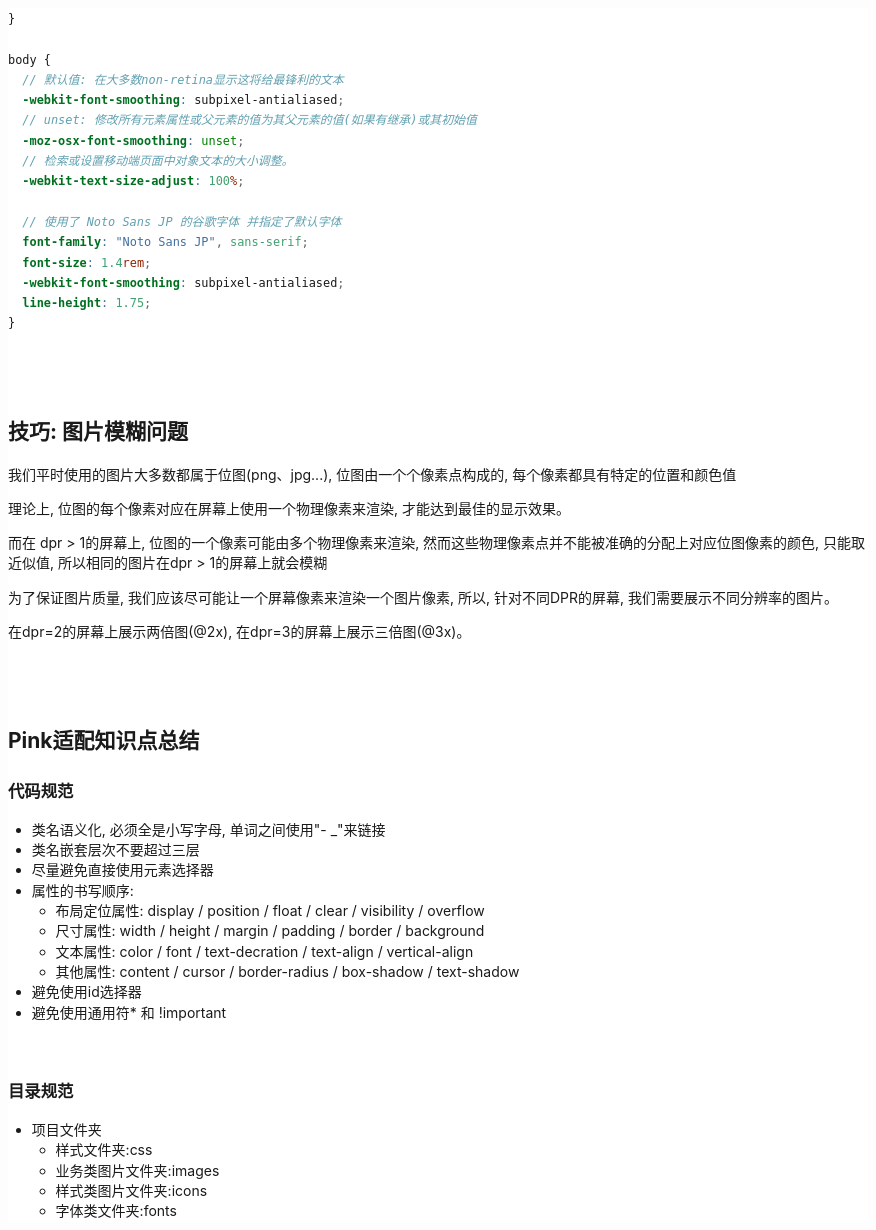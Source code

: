 ```scss
}

body {
  // 默认值: 在大多数non-retina显示这将给最锋利的文本
  -webkit-font-smoothing: subpixel-antialiased;
  // unset: 修改所有元素属性或父元素的值为其父元素的值(如果有继承)或其初始值
  -moz-osx-font-smoothing: unset;
  // 检索或设置移动端页面中对象文本的大小调整。
  -webkit-text-size-adjust: 100%;

  // 使用了 Noto Sans JP 的谷歌字体 并指定了默认字体
  font-family: "Noto Sans JP", sans-serif;
  font-size: 1.4rem;
  -webkit-font-smoothing: subpixel-antialiased;
  line-height: 1.75;
}
```

<br><br>

## 技巧: 图片模糊问题
我们平时使用的图片大多数都属于位图(png、jpg...), 位图由一个个像素点构成的, 每个像素都具有特定的位置和颜色值

理论上, 位图的每个像素对应在屏幕上使用一个物理像素来渲染, 才能达到最佳的显示效果。

而在 dpr > 1的屏幕上, 位图的一个像素可能由多个物理像素来渲染, 然而这些物理像素点并不能被准确的分配上对应位图像素的颜色, 只能取近似值, 所以相同的图片在dpr > 1的屏幕上就会模糊

为了保证图片质量, 我们应该尽可能让一个屏幕像素来渲染一个图片像素, 所以, 针对不同DPR的屏幕, 我们需要展示不同分辨率的图片。

在dpr=2的屏幕上展示两倍图(@2x), 在dpr=3的屏幕上展示三倍图(@3x)。

<br><br>

## Pink适配知识点总结

### 代码规范
- 类名语义化, 必须全是小写字母, 单词之间使用"- _"来链接
- 类名嵌套层次不要超过三层
- 尽量避免直接使用元素选择器
- 属性的书写顺序:
  - 布局定位属性: display / position / float / clear / visibility / overflow
  - 尺寸属性:     width / height / margin / padding / border / background
  - 文本属性:     color / font /  text-decration / text-align / vertical-align
  - 其他属性:     content / cursor / border-radius / box-shadow / text-shadow
- 避免使用id选择器
- 避免使用通用符* 和 !important

<br>

### 目录规范
- 项目文件夹
  - 样式文件夹:css
  - 业务类图片文件夹:images
  - 样式类图片文件夹:icons
  - 字体类文件夹:fonts
